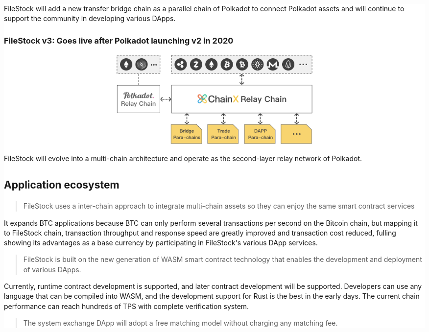 </p>

FileStock will add a new transfer bridge chain as a parallel chain of Polkadot to connect Polkadot assets and will continue to support the community in developing various DApps.

### FileStock v3: Goes live after Polkadot launching v2 in 2020

<p align="center">
    <img width="400px" src="images/en_5.png">
</p>

FileStock will evolve into a multi-chain architecture and operate as the second-layer relay network of Polkadot.

## Application ecosystem

> FileStock uses a inter-chain approach to integrate multi-chain assets so they can enjoy the same smart contract services

It expands BTC applications because BTC can only perform several transactions per second on the Bitcoin chain, but mapping it to FileStock chain, transaction throughput and response speed are greatly improved and transaction cost reduced, fulling showing its advantages as a base currency by participating in FileStock's various DApp services.

> FileStock is built on the new generation of WASM smart contract technology that enables the development and deployment of various DApps.

Currently, runtime contract development is supported, and later contract development will be supported. Developers can use any language that can be compiled into WASM, and the development support for Rust is the best in the early days. The current chain performance can reach hundreds of TPS with complete verification system.

> The system exchange DApp will adopt a free matching model without charging any matching fee.
